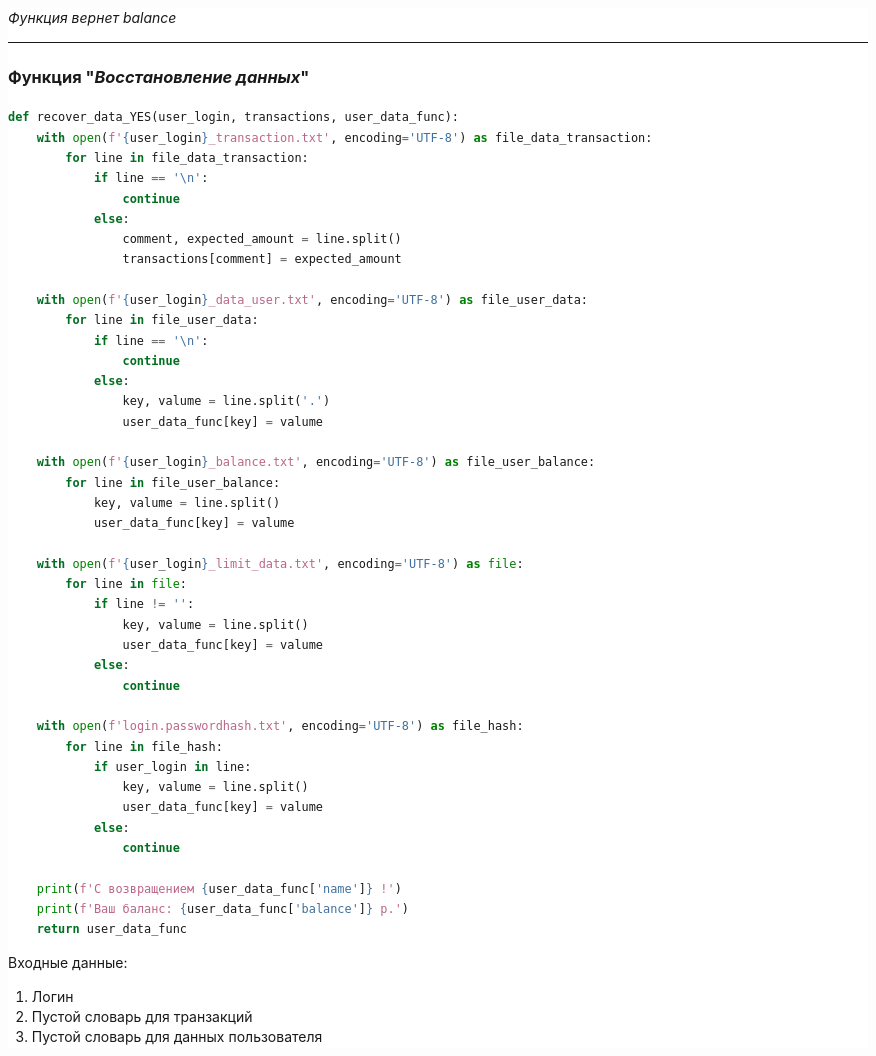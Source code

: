 *Функция вернет balance*

***
### Функция "*Восстановление данных*"
```python
def recover_data_YES(user_login, transactions, user_data_func):
    with open(f'{user_login}_transaction.txt', encoding='UTF-8') as file_data_transaction:
        for line in file_data_transaction:
            if line == '\n':
                continue
            else:
                comment, expected_amount = line.split()
                transactions[comment] = expected_amount

    with open(f'{user_login}_data_user.txt', encoding='UTF-8') as file_user_data:
        for line in file_user_data:
            if line == '\n':
                continue
            else:
                key, valume = line.split('.')
                user_data_func[key] = valume

    with open(f'{user_login}_balance.txt', encoding='UTF-8') as file_user_balance:
        for line in file_user_balance:
            key, valume = line.split()
            user_data_func[key] = valume

    with open(f'{user_login}_limit_data.txt', encoding='UTF-8') as file:
        for line in file:
            if line != '':
                key, valume = line.split()
                user_data_func[key] = valume
            else:
                continue

    with open(f'login.passwordhash.txt', encoding='UTF-8') as file_hash:
        for line in file_hash:
            if user_login in line:
                key, valume = line.split()
                user_data_func[key] = valume
            else:
                continue

    print(f'С возвращением {user_data_func['name']} !')
    print(f'Ваш баланс: {user_data_func['balance']} р.')
    return user_data_func
```

Входные данные:
1. Логин
2. Пустой словарь для транзакций
3. Пустой словарь для данных пользователя
